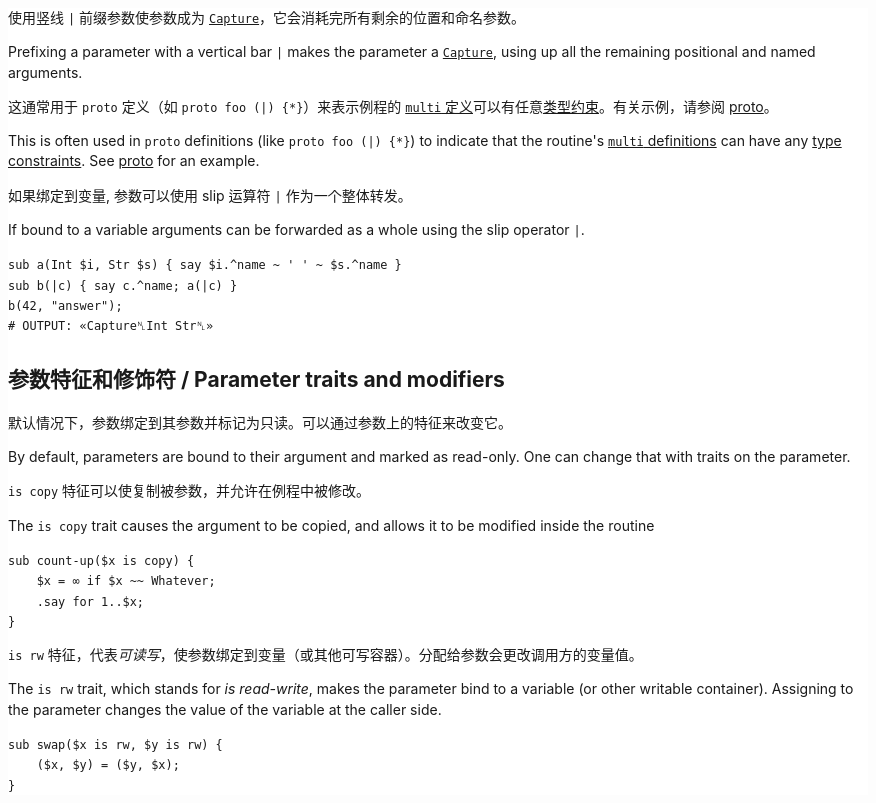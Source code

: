 使用竖线 `|` 前缀参数使参数成为 [`Capture`](https://docs.perl6.org/type/Capture)，它会消耗完所有剩余的位置和命名参数。

Prefixing a parameter with a vertical bar `|` makes the parameter a [`Capture`](https://docs.perl6.org/type/Capture), using up all the remaining positional and named arguments.

这通常用于 `proto` 定义（如 `proto foo (|) {*}`）来表示例程的 [`multi` 定义](https://docs.perl6.org/routine/multi)可以有任意[类型约束](https://docs.perl6.org/type/Signature#Type_constraints)。有关示例，请参阅 [proto](https://docs.perl6.org/language/functions#proto)。

This is often used in `proto` definitions (like `proto foo (|) {*}`) to indicate that the routine's [`multi` definitions](https://docs.perl6.org/routine/multi) can have any [type constraints](https://docs.perl6.org/type/Signature#Type_constraints). See [proto](https://docs.perl6.org/language/functions#proto) for an example.

如果绑定到变量, 参数可以使用 slip 运算符 `|` 作为一个整体转发。

If bound to a variable arguments can be forwarded as a whole using the slip operator `|`.

```Perl6
sub a(Int $i, Str $s) { say $i.^name ~ ' ' ~ $s.^name }
sub b(|c) { say c.^name; a(|c) }
b(42, "answer");
# OUTPUT: «Capture␤Int Str␤» 
```

<a id="%E5%8F%82%E6%95%B0%E7%89%B9%E5%BE%81%E5%92%8C%E4%BF%AE%E9%A5%B0%E7%AC%A6--parameter-traits-and-modifiers"></a>
## 参数特征和修饰符 / Parameter traits and modifiers

默认情况下，参数绑定到其参数并标记为只读。可以通过参数上的特征来改变它。

By default, parameters are bound to their argument and marked as read-only. One can change that with traits on the parameter.

`is copy` 特征可以使复制被参数，并允许在例程中被修改。

The `is copy` trait causes the argument to be copied, and allows it to be modified inside the routine

```Perl6
sub count-up($x is copy) {
    $x = ∞ if $x ~~ Whatever;
    .say for 1..$x;
}
```

`is rw` 特征，代表*可读写*，使参数绑定到变量（或其他可写容器）。分配给参数会更改调用方的变量值。

The `is rw` trait, which stands for *is read-write*, makes the parameter bind to a variable (or other writable container). Assigning to the parameter changes the value of the variable at the caller side.

```Perl6
sub swap($x is rw, $y is rw) {
    ($x, $y) = ($y, $x);
}
```
